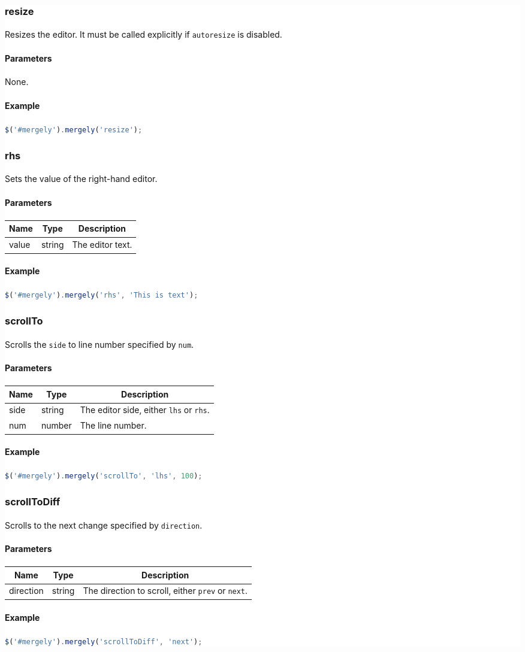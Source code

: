 ### resize

Resizes the editor. It must be called explicitly if `autoresize` is disabled.

#### Parameters
None.

#### Example
```js
$('#mergely').mergely('resize');
```

### rhs

Sets the value of the right-hand editor.

#### Parameters
|Name|Type|Description|
|----|----|-----------|
|value|string|The editor text.|

#### Example
```js
$('#mergely').mergely('rhs', 'This is text');
```

### scrollTo

Scrolls the `side` to line number specified by `num`.

#### Parameters
|Name|Type|Description|
|----|----|-----------|
|side|string|The editor side, either `lhs` or `rhs`.|
|num|number|The line number.|

#### Example
```js
$('#mergely').mergely('scrollTo', 'lhs', 100);
```

### scrollToDiff

Scrolls to the next change specified by `direction`.

#### Parameters
|Name|Type|Description|
|----|----|-----------|
|direction|string|The direction to scroll, either `prev` or `next`.|

#### Example
```js
$('#mergely').mergely('scrollToDiff', 'next');
```
